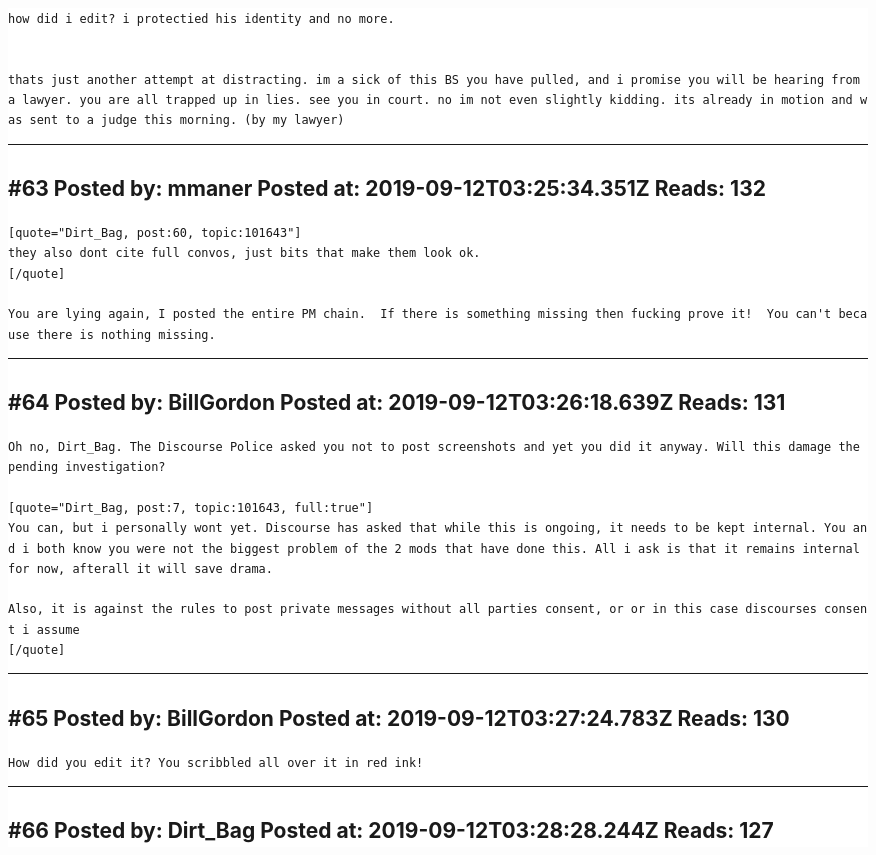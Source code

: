 ```
how did i edit? i protectied his identity and no more.


thats just another attempt at distracting. im a sick of this BS you have pulled, and i promise you will be hearing from a lawyer. you are all trapped up in lies. see you in court. no im not even slightly kidding. its already in motion and was sent to a judge this morning. (by my lawyer)
```

---
## \#63 Posted by: mmaner Posted at: 2019-09-12T03:25:34.351Z Reads: 132

```
[quote="Dirt_Bag, post:60, topic:101643"]
they also dont cite full convos, just bits that make them look ok.
[/quote]

You are lying again, I posted the entire PM chain.  If there is something missing then fucking prove it!  You can't because there is nothing missing.
```

---
## \#64 Posted by: BillGordon Posted at: 2019-09-12T03:26:18.639Z Reads: 131

```
Oh no, Dirt_Bag. The Discourse Police asked you not to post screenshots and yet you did it anyway. Will this damage the pending investigation?

[quote="Dirt_Bag, post:7, topic:101643, full:true"]
You can, but i personally wont yet. Discourse has asked that while this is ongoing, it needs to be kept internal. You and i both know you were not the biggest problem of the 2 mods that have done this. All i ask is that it remains internal for now, afterall it will save drama.

Also, it is against the rules to post private messages without all parties consent, or or in this case discourses consent i assume
[/quote]
```

---
## \#65 Posted by: BillGordon Posted at: 2019-09-12T03:27:24.783Z Reads: 130

```
How did you edit it? You scribbled all over it in red ink!
```

---
## \#66 Posted by: Dirt_Bag Posted at: 2019-09-12T03:28:28.244Z Reads: 127
